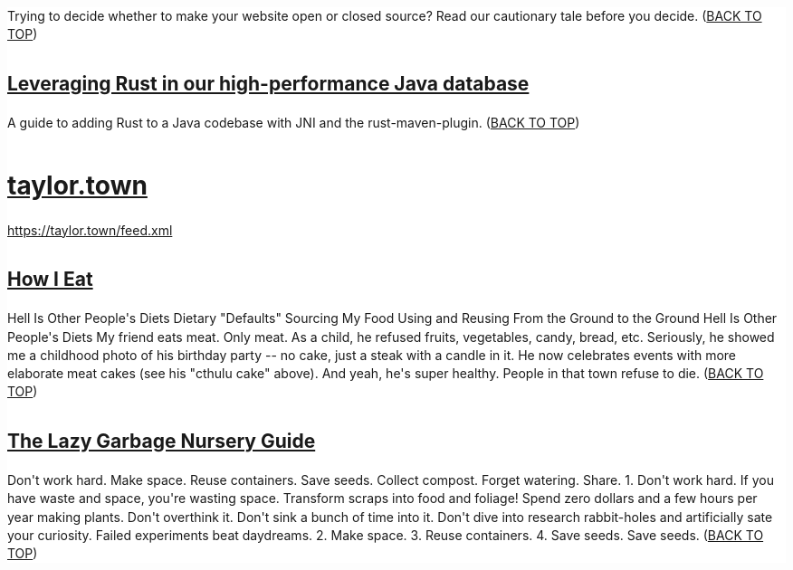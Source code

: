 
Trying to decide whether to make your website open or closed source? Read our cautionary tale before you decide.
 ([BACK TO TOP](#toc_2b8cd269349a9b1939cabf8bc7937ace))


<a name="f294ebccd563783223f81bbd0e41fa0f" />

## [Leveraging Rust in our high-performance Java database](https://questdb.io/blog/leveraging-rust-in-our-high-performance-java-database)


A guide to adding Rust to a Java codebase with JNI and the rust-maven-plugin.
 ([BACK TO TOP](#toc_f294ebccd563783223f81bbd0e41fa0f))



<a name="09328470b0b635a32f2e415c55a46f52" />

# [taylor.town](https://taylor.town/feed.xml)

https://taylor.town/feed.xml



<a name="08ac44ba9f9a7a87d138f86399cf31df" />

## [How I Eat](https://taylor.town/how-i-eat)


Hell Is Other People&#39;s Diets Dietary &#34;Defaults&#34; Sourcing My Food Using and Reusing From the Ground to the Ground Hell Is Other People&#39;s Diets My friend eats meat. Only meat. As a child, he refused fruits, vegetables, candy, bread, etc. Seriously, he showed me a childhood photo of his birthday party -- no cake, just a steak with a candle in it. He now celebrates events with more elaborate meat cakes (see his &#34;cthulu cake&#34; above). And yeah, he&#39;s super healthy. People in that town refuse to die.
 ([BACK TO TOP](#toc_08ac44ba9f9a7a87d138f86399cf31df))


<a name="d8400911e3eafcc25b567205140d3f92" />

## [The Lazy Garbage Nursery Guide](https://taylor.town/lazy-nursery)


Don&#39;t work hard. Make space. Reuse containers. Save seeds. Collect compost. Forget watering. Share. 1. Don&#39;t work hard. If you have waste and space, you&#39;re wasting space. Transform scraps into food and foliage! Spend zero dollars and a few hours per year making plants. Don&#39;t overthink it. Don&#39;t sink a bunch of time into it. Don&#39;t dive into research rabbit-holes and artificially sate your curiosity. Failed experiments beat daydreams. 2. Make space. 3. Reuse containers. 4. Save seeds. Save seeds.
 ([BACK TO TOP](#toc_d8400911e3eafcc25b567205140d3f92))



<a name="cb52061ed8ae25390194f1ad803b1b64" />
